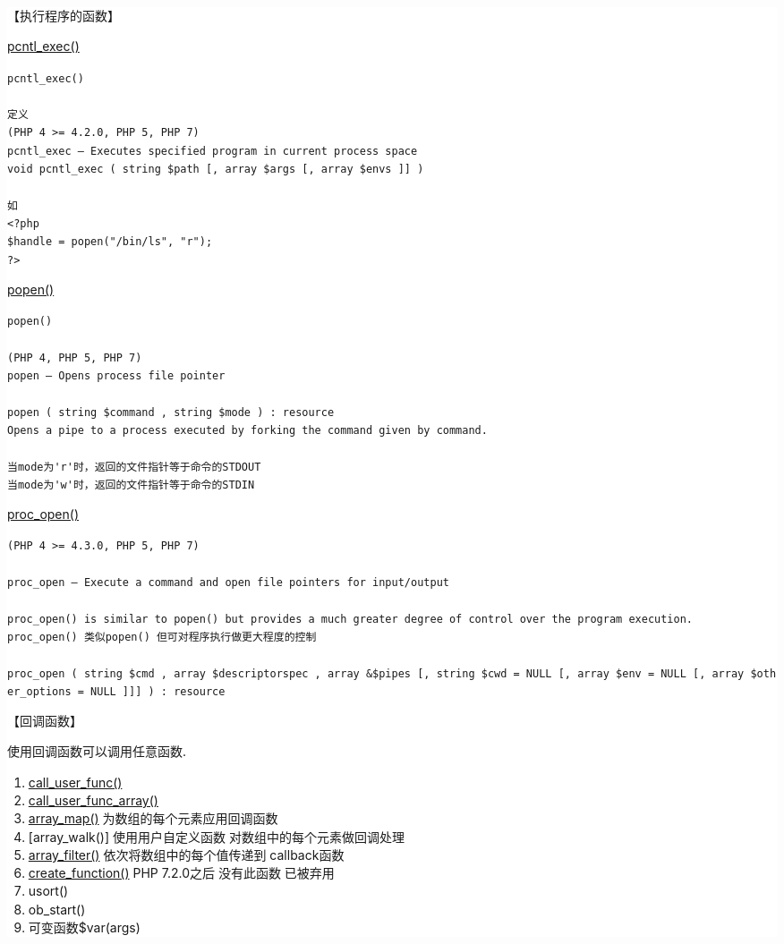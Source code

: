 
【执行程序的函数】

[pcntl_exec()](https://www.php.net/manual/en/function.pcntl-exec.php)
```
pcntl_exec()

定义
(PHP 4 >= 4.2.0, PHP 5, PHP 7)
pcntl_exec — Executes specified program in current process space
void pcntl_exec ( string $path [, array $args [, array $envs ]] )

如
<?php
$handle = popen("/bin/ls", "r");
?>
```


[popen()](https://www.php.net/manual/en/function.popen.php)
```
popen()

(PHP 4, PHP 5, PHP 7)
popen — Opens process file pointer

popen ( string $command , string $mode ) : resource
Opens a pipe to a process executed by forking the command given by command.

当mode为'r'时，返回的文件指针等于命令的STDOUT
当mode为'w'时，返回的文件指针等于命令的STDIN
```


[proc_open()](https://www.php.net/manual/zh/function.proc-open.php)
```
(PHP 4 >= 4.3.0, PHP 5, PHP 7)

proc_open — Execute a command and open file pointers for input/output

proc_open() is similar to popen() but provides a much greater degree of control over the program execution.
proc_open() 类似popen() 但可对程序执行做更大程度的控制

proc_open ( string $cmd , array $descriptorspec , array &$pipes [, string $cwd = NULL [, array $env = NULL [, array $other_options = NULL ]]] ) : resource
```


【回调函数】

使用回调函数可以调用任意函数.

1. [call_user_func()](https://www.php.net/manual/en/function.call-user-func.php)
2. [call_user_func_array()](https://www.php.net/manual/zh/function.call-user-func-array.php)
3. [array_map()](hhttps://www.php.net/manual/en/function.array-map.php) 为数组的每个元素应用回调函数
4. [array_walk()] 使用用户自定义函数 对数组中的每个元素做回调处理
5. [array_filter()]() 依次将数组中的每个值传递到 callback函数
6. [create_function()](https://www.php.net/manual/en/function.create-function.php) PHP 7.2.0之后 没有此函数 已被弃用
7. usort()
8. ob_start()
9. 可变函数$var(args)
